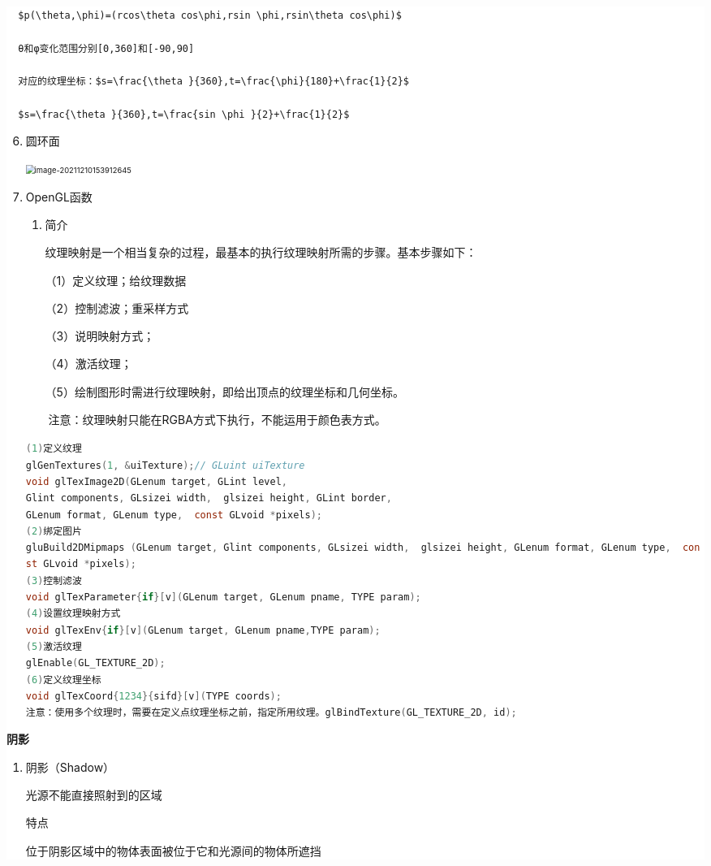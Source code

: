       $p(\theta,\phi)=(rcos\theta cos\phi,rsin \phi,rsin\theta cos\phi)$

      θ和φ变化范围分别[0,360]和[-90,90]

      对应的纹理坐标：$s=\frac{\theta }{360},t=\frac{\phi}{180}+\frac{1}{2}$

      $s=\frac{\theta }{360},t=\frac{sin \phi }{2}+\frac{1}{2}$

   6. 圆环面

      <img src="https://pic.tim-wcx.ltd//img/20211210153914.png" alt="image-20211210153912645" style="zoom:67%;" />

5. OpenGL函数

   1. 简介

      纹理映射是一个相当复杂的过程，最基本的执行纹理映射所需的步骤。基本步骤如下：

      （1）定义纹理；给纹理数据

      （2）控制滤波；重采样方式

      （3）说明映射方式；

      （4）激活纹理；

      （5）绘制图形时需进行纹理映射，即给出顶点的纹理坐标和几何坐标。

      ​          注意：纹理映射只能在RGBA方式下执行，不能运用于颜色表方式。 

   ```c
   (1)定义纹理
   glGenTextures(1, &uiTexture);// GLuint uiTexture
   void glTexImage2D(GLenum target, GLint level, 
   Glint components, GLsizei width,  glsizei height, GLint border,
   GLenum format, GLenum type,  const GLvoid *pixels);
   (2)绑定图片
   gluBuild2DMipmaps (GLenum target, Glint components, GLsizei width,  glsizei height, GLenum format, GLenum type,  const GLvoid *pixels);
   (3)控制滤波
   void glTexParameter{if}[v](GLenum target, GLenum pname, TYPE param); 
   (4)设置纹理映射方式
   void glTexEnv{if}[v](GLenum target, GLenum pname,TYPE param);
   (5)激活纹理
   glEnable(GL_TEXTURE_2D);
   (6)定义纹理坐标
   void glTexCoord{1234}{sifd}[v](TYPE coords); 
   注意：使用多个纹理时，需要在定义点纹理坐标之前，指定所用纹理。glBindTexture(GL_TEXTURE_2D, id);
   ```

**阴影**

1. 阴影（Shadow）

   光源不能直接照射到的区域

   特点

   位于阴影区域中的物体表面被位于它和光源间的物体所遮挡
